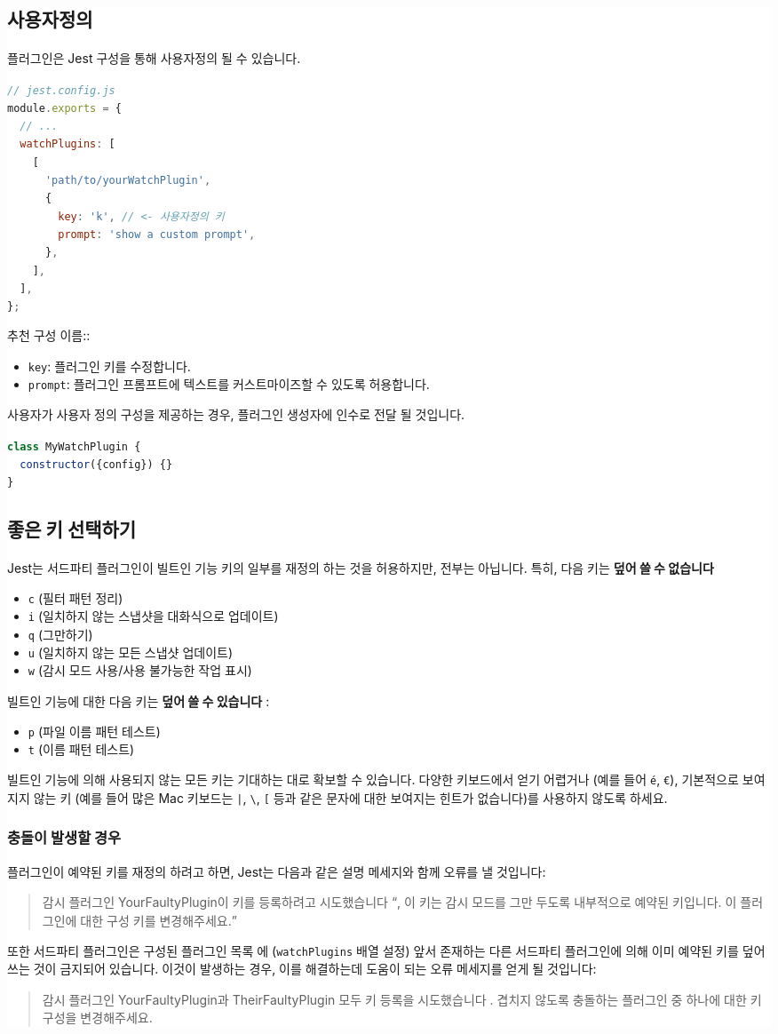 ## 사용자정의

플러그인은 Jest 구성을 통해 사용자정의 될 수 있습니다.

```javascript
// jest.config.js
module.exports = {
  // ...
  watchPlugins: [
    [
      'path/to/yourWatchPlugin',
      {
        key: 'k', // <- 사용자정의 키
        prompt: 'show a custom prompt',
      },
    ],
  ],
};
```

추천 구성 이름::

- `key`: 플러그인 키를 수정합니다.
- `prompt`: 플러그인 프롬프트에 텍스트를 커스트마이즈할 수 있도록 허용합니다.

사용자가 사용자 정의 구성을 제공하는 경우, 플러그인 생성자에 인수로 전달 될 것입니다.

```javascript
class MyWatchPlugin {
  constructor({config}) {}
}
```

## 좋은 키 선택하기

Jest는 서드파티 플러그인이 빌트인 기능 키의 일부를 재정의 하는 것을 허용하지만, 전부는 아닙니다. 특히, 다음 키는 **덮어 쓸 수 없습니다**

- `c` (필터 패턴 정리)
- `i` (일치하지 않는 스냅샷을 대화식으로 업데이트)
- `q` (그만하기)
- `u` (일치하지 않는 모든 스냅샷 업데이트)
- `w` (감시 모드 사용/사용 불가능한 작업 표시)

빌트인 기능에 대한 다음 키는 **덮어 쓸 수 있습니다** :

- `p` (파일 이름 패턴 테스트)
- `t` (이름 패턴 테스트)

빌트인 기능에 의해 사용되지 않는 모든 키는 기대하는 대로 확보할 수 있습니다. 다양한 키보드에서 얻기 어렵거나 (예를 들어 `é`, `€`), 기본적으로 보여지지 않는 키 (예를 들어 많은 Mac 키보드는  `|`, `\`, `[` 등과 같은 문자에 대한 보여지는 힌트가 없습니다)를 사용하지 않도록 하세요.

### 충돌이 발생할 경우

플러그인이 예약된 키를 재정의 하려고 하면, Jest는 다음과 같은 설명 메세지와 함께 오류를 낼 것입니다:

> 감시 플러그인 YourFaultyPlugin이 키를 등록하려고 시도했습니다 <q>, 이 키는 감시 모드를 그만 두도록 내부적으로 예약된 키입니다. 이 플러그인에 대한 구성 키를 변경해주세요.

또한 서드파티 플러그인은 구성된 플러그인 목록 에 (`watchPlugins` 배열 설정) 앞서 존재하는 다른 서드파티 플러그인에 의해 이미 예약된 키를 덮어쓰는 것이 금지되어 있습니다. 이것이 발생하는 경우, 이를 해결하는데 도움이 되는 오류 메세지를 얻게 될 것입니다:

> 감시 플러그인 YourFaultyPlugin과 TheirFaultyPlugin 모두 키 등록을 시도했습니다 <x>. 겹치지 않도록 충돌하는 플러그인 중 하나에 대한 키 구성을 변경해주세요.
